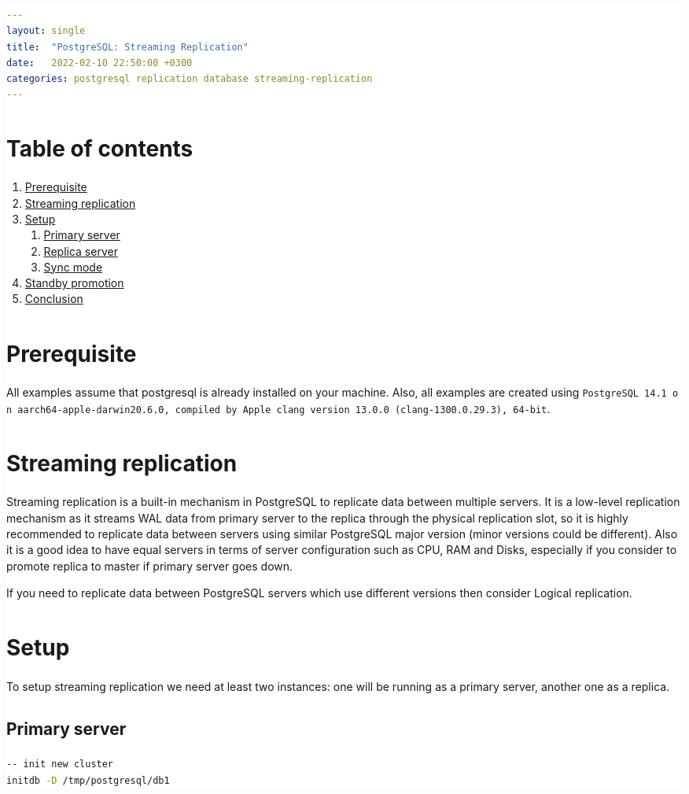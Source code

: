 ```yaml
---
layout: single
title:  "PostgreSQL: Streaming Replication"
date:   2022-02-10 22:50:00 +0300
categories: postgresql replication database streaming-replication
---
```


# Table of contents
1. [Prerequisite](#prerequisite)
2. [Streaming replication](#streaming-replication)
3. [Setup](#setup)
   1. [Primary server](#primary-server)
   2. [Replica server](#replica)
   3. [Sync mode](#sync-mode)
4. [Standby promotion](#standby-promotion)
5. [Conclusion](#conclusion)

# Prerequisite <a name="prerequisite"></a>
All examples assume that postgresql is already installed on your machine.
Also, all examples are created using `PostgreSQL 14.1 on aarch64-apple-darwin20.6.0, compiled by Apple clang version 13.0.0 (clang-1300.0.29.3), 64-bit`.

# Streaming replication <a name="streaming-replication"></a>
Streaming replication is a built-in mechanism in PostgreSQL to replicate data between multiple servers.
It is a low-level replication mechanism as it streams WAL data from primary server to the replica through the physical replication slot,
so it is highly recommended to replicate data between servers using similar PostgreSQL major version (minor versions could be different).
Also it is a good idea to have equal servers in terms of server configuration such as CPU, RAM and Disks, especially if you consider to promote replica to master if primary server goes down.

If you need to replicate data between PostgreSQL servers which use different versions then consider Logical replication.

# Setup <a name="setup"></a>
To setup streaming replication we need at least two instances: one will be running as a primary server, another one as a replica.

## Primary server <a name="primary server"></a>
```sh
-- init new cluster
initdb -D /tmp/postgresql/db1
```
